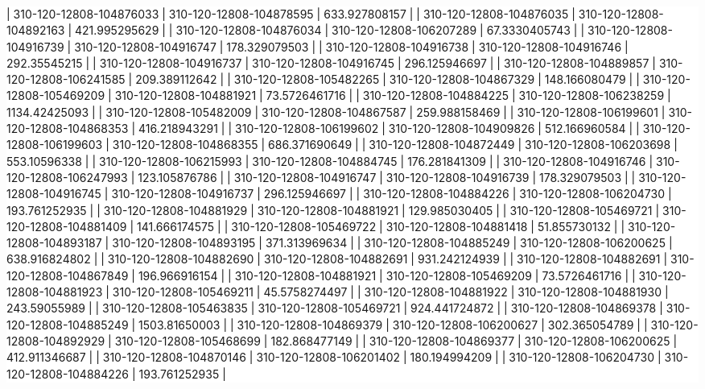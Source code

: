 | 310-120-12808-104876033 | 310-120-12808-104878595 | 633.927808157 |
| 310-120-12808-104876035 | 310-120-12808-104892163 | 421.995295629 |
| 310-120-12808-104876034 | 310-120-12808-106207289 | 67.3330405743 |
| 310-120-12808-104916739 | 310-120-12808-104916747 | 178.329079503 |
| 310-120-12808-104916738 | 310-120-12808-104916746 | 292.35545215 |
| 310-120-12808-104916737 | 310-120-12808-104916745 | 296.125946697 |
| 310-120-12808-104889857 | 310-120-12808-106241585 | 209.389112642 |
| 310-120-12808-105482265 | 310-120-12808-104867329 | 148.166080479 |
| 310-120-12808-105469209 | 310-120-12808-104881921 | 73.5726461716 |
| 310-120-12808-104884225 | 310-120-12808-106238259 | 1134.42425093 |
| 310-120-12808-105482009 | 310-120-12808-104867587 | 259.988158469 |
| 310-120-12808-106199601 | 310-120-12808-104868353 | 416.218943291 |
| 310-120-12808-106199602 | 310-120-12808-104909826 | 512.166960584 |
| 310-120-12808-106199603 | 310-120-12808-104868355 | 686.371690649 |
| 310-120-12808-104872449 | 310-120-12808-106203698 | 553.10596338 |
| 310-120-12808-106215993 | 310-120-12808-104884745 | 176.281841309 |
| 310-120-12808-104916746 | 310-120-12808-106247993 | 123.105876786 |
| 310-120-12808-104916747 | 310-120-12808-104916739 | 178.329079503 |
| 310-120-12808-104916745 | 310-120-12808-104916737 | 296.125946697 |
| 310-120-12808-104884226 | 310-120-12808-106204730 | 193.761252935 |
| 310-120-12808-104881929 | 310-120-12808-104881921 | 129.985030405 |
| 310-120-12808-105469721 | 310-120-12808-104881409 | 141.666174575 |
| 310-120-12808-105469722 | 310-120-12808-104881418 | 51.855730132 |
| 310-120-12808-104893187 | 310-120-12808-104893195 | 371.313969634 |
| 310-120-12808-104885249 | 310-120-12808-106200625 | 638.916824802 |
| 310-120-12808-104882690 | 310-120-12808-104882691 | 931.242124939 |
| 310-120-12808-104882691 | 310-120-12808-104867849 | 196.966916154 |
| 310-120-12808-104881921 | 310-120-12808-105469209 | 73.5726461716 |
| 310-120-12808-104881923 | 310-120-12808-105469211 | 45.5758274497 |
| 310-120-12808-104881922 | 310-120-12808-104881930 | 243.59055989 |
| 310-120-12808-105463835 | 310-120-12808-105469721 | 924.441724872 |
| 310-120-12808-104869378 | 310-120-12808-104885249 | 1503.81650003 |
| 310-120-12808-104869379 | 310-120-12808-106200627 | 302.365054789 |
| 310-120-12808-104892929 | 310-120-12808-105468699 | 182.868477149 |
| 310-120-12808-104869377 | 310-120-12808-106200625 | 412.911346687 |
| 310-120-12808-104870146 | 310-120-12808-106201402 | 180.194994209 |
| 310-120-12808-106204730 | 310-120-12808-104884226 | 193.761252935 |